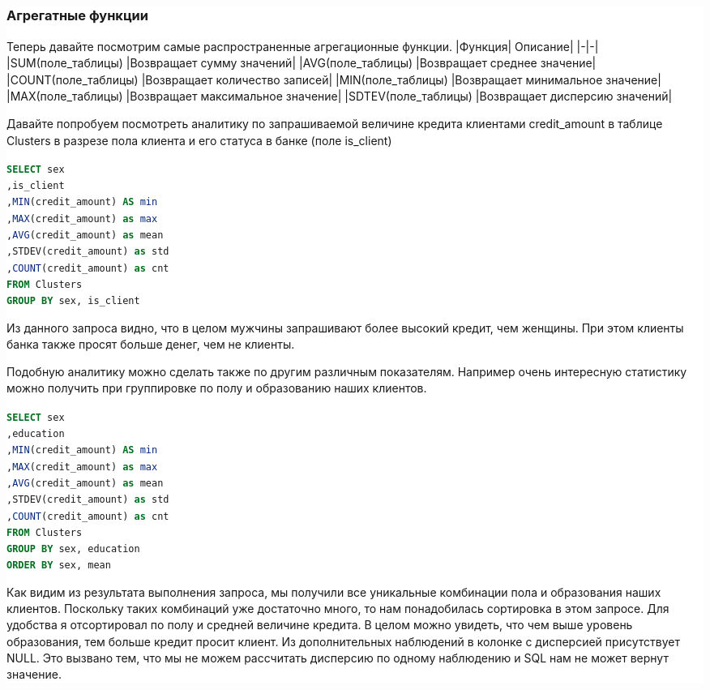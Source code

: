 ### Агрегатные функции

Теперь давайте посмотрим самые распространенные агрегационные функции.
|Функция| Описание|
|-|-|
|SUM(поле_таблицы) |Возвращает сумму значений|
|AVG(поле_таблицы) |Возвращает среднее значение|
|COUNT(поле_таблицы) |Возвращает количество записей|
|MIN(поле_таблицы) |Возвращает минимальное значение|
|MAX(поле_таблицы) |Возвращает максимальное значение|
|SDTEV(поле_таблицы) |Возвращает дисперсию значений|

Давайте попробуем посмотреть аналитику по запрашиваемой величине кредита клиентами credit_amount в таблице Clusters в разрезе пола клиента и его статуса в банке (поле is_client)
```sql
SELECT sex
,is_client
,MIN(credit_amount) AS min
,MAX(credit_amount) as max
,AVG(credit_amount) as mean
,STDEV(credit_amount) as std
,COUNT(credit_amount) as cnt
FROM Clusters
GROUP BY sex, is_client
```
Из данного запроса видно, что в целом мужчины запрашивают более высокий кредит, чем женщины. При этом клиенты банка также просят больше денег, чем не клиенты.

Подобную аналитику можно сделать также по другим различным показателям. Например очень интересную статистику можно получить при группировке по полу и образованию наших клиентов.
```sql
SELECT sex
,education
,MIN(credit_amount) AS min
,MAX(credit_amount) as max
,AVG(credit_amount) as mean
,STDEV(credit_amount) as std
,COUNT(credit_amount) as cnt
FROM Clusters
GROUP BY sex, education
ORDER BY sex, mean
```
Как видим из результата выполнения запроса, мы получили все уникальные комбинации пола и образования наших клиентов. Поскольку таких комбинаций уже достаточно много, то нам понадобилась сортировка в этом запросе. Для удобства я отсортировал по полу и средней величине кредита. В целом можно увидеть, что чем выше уровень образования, тем больше кредит просит клиент. Из дополнительных наблюдений в колонке с дисперсией присутствует NULL. Это вызвано тем, что мы не можем рассчитать дисперсию по одному наблюдению и SQL нам не может вернут значение.
